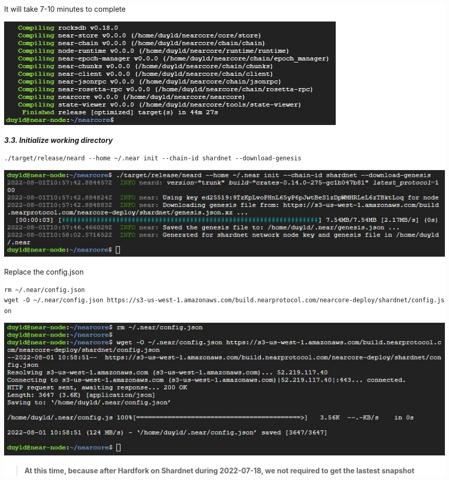 It will take 7-10 minutes to complete

![C2-compile-nearcore-2](/images/challenge2/C2-compile-nearcore-2.jpg)

***3.3. Initialize working directory***
```
./target/release/neard --home ~/.near init --chain-id shardnet --download-genesis
```
![C2-initialize-working-directory.jpg](/images/challenge2/C2-initialize-working-directory.jpg)

Replace the config.json
```
rm ~/.near/config.json
wget -O ~/.near/config.json https://s3-us-west-1.amazonaws.com/build.nearprotocol.com/nearcore-deploy/shardnet/config.json
```
![C2-replace-config-json.jpg](/images/challenge2/C2-replace-config-json.jpg)

> **At this time, because after Hardfork on Shardnet during 2022-07-18, we not required to get the lastest snapshot**
